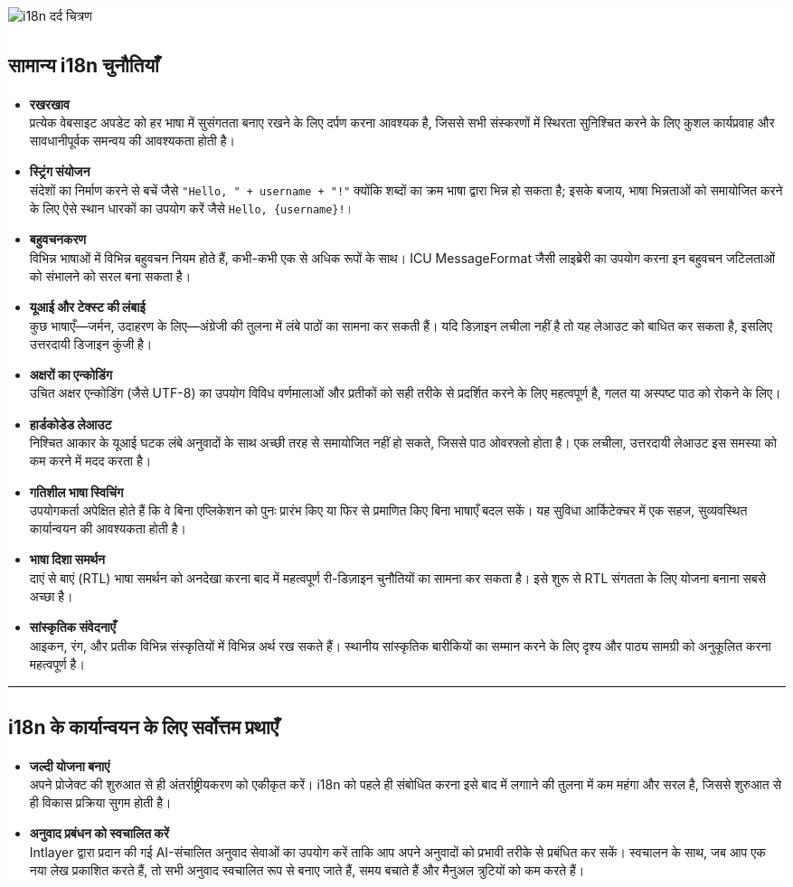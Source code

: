 ![i18n दर्द चित्रण](https://github.com/aymericzip/intlayer/blob/main/blog/assets/pain_i18n.webp)

## सामान्य i18n चुनौतियाँ

- **रखरखाव**  
  प्रत्येक वेबसाइट अपडेट को हर भाषा में सुसंगतता बनाए रखने के लिए दर्पण करना आवश्यक है, जिससे सभी संस्करणों में स्थिरता सुनिश्चित करने के लिए कुशल कार्यप्रवाह और सावधानीपूर्वक समन्वय की आवश्यकता होती है।

- **स्ट्रिंग संयोजन**  
  संदेशों का निर्माण करने से बचें जैसे `"Hello, " + username + "!"` क्योंकि शब्दों का क्रम भाषा द्वारा भिन्न हो सकता है; इसके बजाय, भाषा भिन्नताओं को समायोजित करने के लिए ऐसे स्थान धारकों का उपयोग करें जैसे `Hello, {username}!`।

- **बहुवचनकरण**  
  विभिन्न भाषाओं में विभिन्न बहुवचन नियम होते हैं, कभी-कभी एक से अधिक रूपों के साथ। ICU MessageFormat जैसी लाइब्रेरी का उपयोग करना इन बहुवचन जटिलताओं को संभालने को सरल बना सकता है।

- **यूआई और टेक्स्ट की लंबाई**  
  कुछ भाषाएँ—जर्मन, उदाहरण के लिए—अंग्रेजी की तुलना में लंबे पाठों का सामना कर सकती हैं। यदि डिज़ाइन लचीला नहीं है तो यह लेआउट को बाधित कर सकता है, इसलिए उत्तरदायी डिजाइन कुंजी है।

- **अक्षरों का एन्कोडिंग**  
  उचित अक्षर एन्कोडिंग (जैसे UTF-8) का उपयोग विविध वर्णमालाओं और प्रतीकों को सही तरीके से प्रदर्शित करने के लिए महत्वपूर्ण है, गलत या अस्पष्ट पाठ को रोकने के लिए।

- **हार्डकोडेड लेआउट**  
  निश्चित आकार के यूआई घटक लंबे अनुवादों के साथ अच्छी तरह से समायोजित नहीं हो सकते, जिससे पाठ ओवरफ्लो होता है। एक लचीला, उत्तरदायी लेआउट इस समस्या को कम करने में मदद करता है।

- **गतिशील भाषा स्विचिंग**  
  उपयोगकर्ता अपेक्षित होते हैं कि वे बिना एप्लिकेशन को पुनः प्रारंभ किए या फिर से प्रमाणित किए बिना भाषाएँ बदल सकें। यह सुविधा आर्किटेक्चर में एक सहज, सुव्यवस्थित कार्यान्वयन की आवश्यकता होती है।

- **भाषा दिशा समर्थन**  
  दाएं से बाएं (RTL) भाषा समर्थन को अनदेखा करना बाद में महत्वपूर्ण री-डिज़ाइन चुनौतियों का सामना कर सकता है। इसे शुरू से RTL संगतता के लिए योजना बनाना सबसे अच्छा है।

- **सांस्कृतिक संवेदनाएँ**  
  आइकन, रंग, और प्रतीक विभिन्न संस्कृतियों में विभिन्न अर्थ रख सकते हैं। स्थानीय सांस्कृतिक बारीकियों का सम्मान करने के लिए दृश्य और पाठ्य सामग्री को अनुकूलित करना महत्वपूर्ण है।

---

## i18n के कार्यान्वयन के लिए सर्वोत्तम प्रथाएँ

- **जल्दी योजना बनाएं**  
  अपने प्रोजेक्ट की शुरुआत से ही अंतर्राष्ट्रीयकरण को एकीकृत करें। i18n को पहले ही संबोधित करना इसे बाद में लगााने की तुलना में कम महंगा और सरल है, जिससे शुरुआत से ही विकास प्रक्रिया सुगम होती है।

- **अनुवाद प्रबंधन को स्वचालित करें**  
  Intlayer द्वारा प्रदान की गई AI-संचालित अनुवाद सेवाओं का उपयोग करें ताकि आप अपने अनुवादों को प्रभावी तरीके से प्रबंधित कर सकें। स्वचालन के साथ, जब आप एक नया लेख प्रकाशित करते हैं, तो सभी अनुवाद स्वचालित रूप से बनाए जाते हैं, समय बचाते हैं और मैनुअल त्रुटियों को कम करते हैं।
